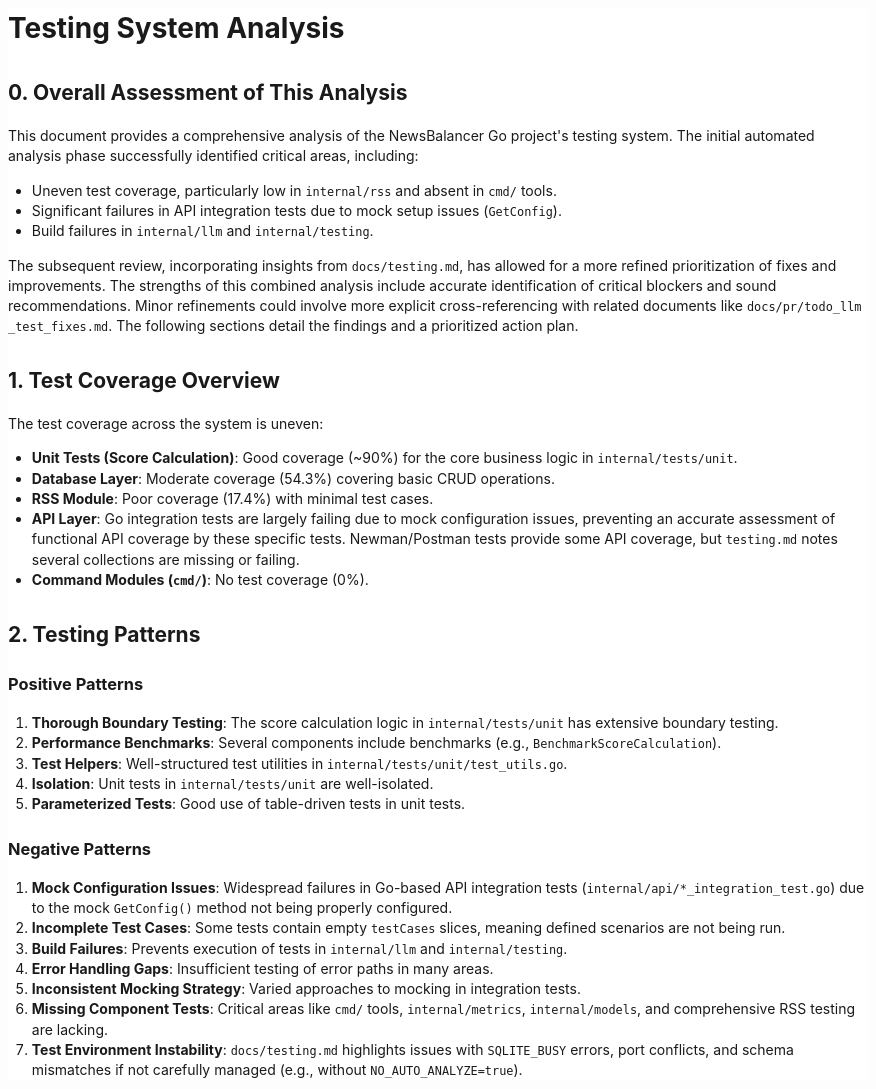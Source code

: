 # Testing System Analysis

## 0. Overall Assessment of This Analysis

This document provides a comprehensive analysis of the NewsBalancer Go project's testing system. The initial automated analysis phase successfully identified critical areas, including:
*   Uneven test coverage, particularly low in `internal/rss` and absent in `cmd/` tools.
*   Significant failures in API integration tests due to mock setup issues (`GetConfig`).
*   Build failures in `internal/llm` and `internal/testing`.

The subsequent review, incorporating insights from `docs/testing.md`, has allowed for a more refined prioritization of fixes and improvements. The strengths of this combined analysis include accurate identification of critical blockers and sound recommendations. Minor refinements could involve more explicit cross-referencing with related documents like `docs/pr/todo_llm_test_fixes.md`. The following sections detail the findings and a prioritized action plan.

## 1. Test Coverage Overview

The test coverage across the system is uneven:
- **Unit Tests (Score Calculation)**: Good coverage (~90%) for the core business logic in `internal/tests/unit`.
- **Database Layer**: Moderate coverage (54.3%) covering basic CRUD operations.
- **RSS Module**: Poor coverage (17.4%) with minimal test cases.
- **API Layer**: Go integration tests are largely failing due to mock configuration issues, preventing an accurate assessment of functional API coverage by these specific tests. Newman/Postman tests provide some API coverage, but `testing.md` notes several collections are missing or failing.
- **Command Modules (`cmd/`)**: No test coverage (0%).

## 2. Testing Patterns

### Positive Patterns
1.  **Thorough Boundary Testing**: The score calculation logic in `internal/tests/unit` has extensive boundary testing.
2.  **Performance Benchmarks**: Several components include benchmarks (e.g., `BenchmarkScoreCalculation`).
3.  **Test Helpers**: Well-structured test utilities in `internal/tests/unit/test_utils.go`.
4.  **Isolation**: Unit tests in `internal/tests/unit` are well-isolated.
5.  **Parameterized Tests**: Good use of table-driven tests in unit tests.

### Negative Patterns
1.  **Mock Configuration Issues**: Widespread failures in Go-based API integration tests (`internal/api/*_integration_test.go`) due to the mock `GetConfig()` method not being properly configured.
2.  **Incomplete Test Cases**: Some tests contain empty `testCases` slices, meaning defined scenarios are not being run.
3.  **Build Failures**: Prevents execution of tests in `internal/llm` and `internal/testing`.
4.  **Error Handling Gaps**: Insufficient testing of error paths in many areas.
5.  **Inconsistent Mocking Strategy**: Varied approaches to mocking in integration tests.
6.  **Missing Component Tests**: Critical areas like `cmd/` tools, `internal/metrics`, `internal/models`, and comprehensive RSS testing are lacking.
7.  **Test Environment Instability**: `docs/testing.md` highlights issues with `SQLITE_BUSY` errors, port conflicts, and schema mismatches if not carefully managed (e.g., without `NO_AUTO_ANALYZE=true`).
